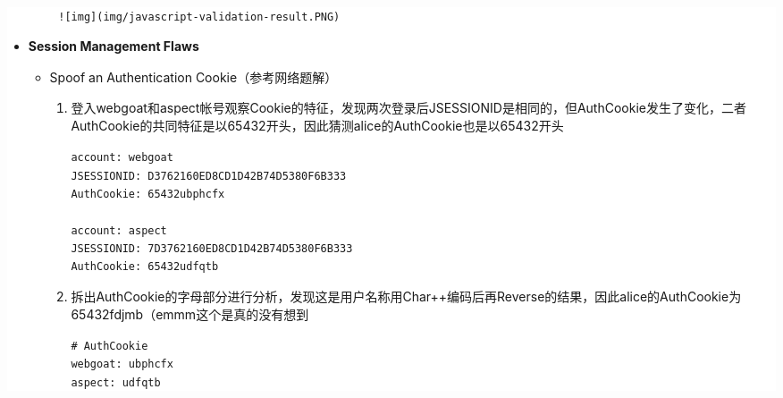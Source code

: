             ![img](img/javascript-validation-result.PNG)

- **Session Management Flaws**

    - Spoof an Authentication Cookie（参考网络题解）

        1. 登入webgoat和aspect帐号观察Cookie的特征，发现两次登录后JSESSIONID是相同的，但AuthCookie发生了变化，二者AuthCookie的共同特征是以65432开头，因此猜测alice的AuthCookie也是以65432开头

            ```cmd
            account: webgoat
            JSESSIONID: D3762160ED8CD1D42B74D5380F6B333
            AuthCookie: 65432ubphcfx

            account: aspect
            JSESSIONID: 7D3762160ED8CD1D42B74D5380F6B333
            AuthCookie: 65432udfqtb
            ```

        2. 拆出AuthCookie的字母部分进行分析，发现这是用户名称用Char++编码后再Reverse的结果，因此alice的AuthCookie为65432fdjmb（emmm这个是真的没有想到

            ```cmd
            # AuthCookie
            webgoat: ubphcfx
            aspect: udfqtb
            ```
